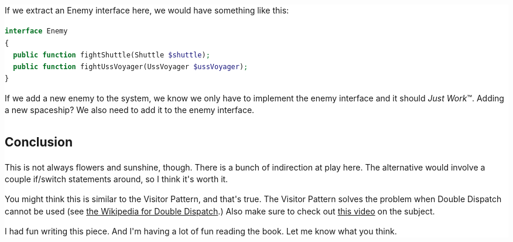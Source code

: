 If we extract an Enemy interface here, we would have something like this:

```php
interface Enemy
{
  public function fightShuttle(Shuttle $shuttle);
  public function fightUssVoyager(UssVoyager $ussVoyager);
}
```

If we add a new enemy to the system, we know we only have to implement the enemy interface and it should *Just Work*™. Adding a new spaceship? We also need to add it to the enemy interface.

## Conclusion

This is not always flowers and sunshine, though. There is a bunch of indirection at play here. The alternative would involve a couple if/switch statements around, so I think it's worth it.

You might think this is similar to the Visitor Pattern, and that's true. The Visitor Pattern solves the problem when Double Dispatch cannot be used (see [the Wikipedia for Double Dispatch](https://en.wikipedia.org/wiki/Double_dispatch).) Also make sure to check out [this video](https://www.youtube.com/watch?v=TeZqKnC2gvA) on the subject.

I had fun writing this piece. And I'm having a lot of fun reading the book. Let me know what you think.
